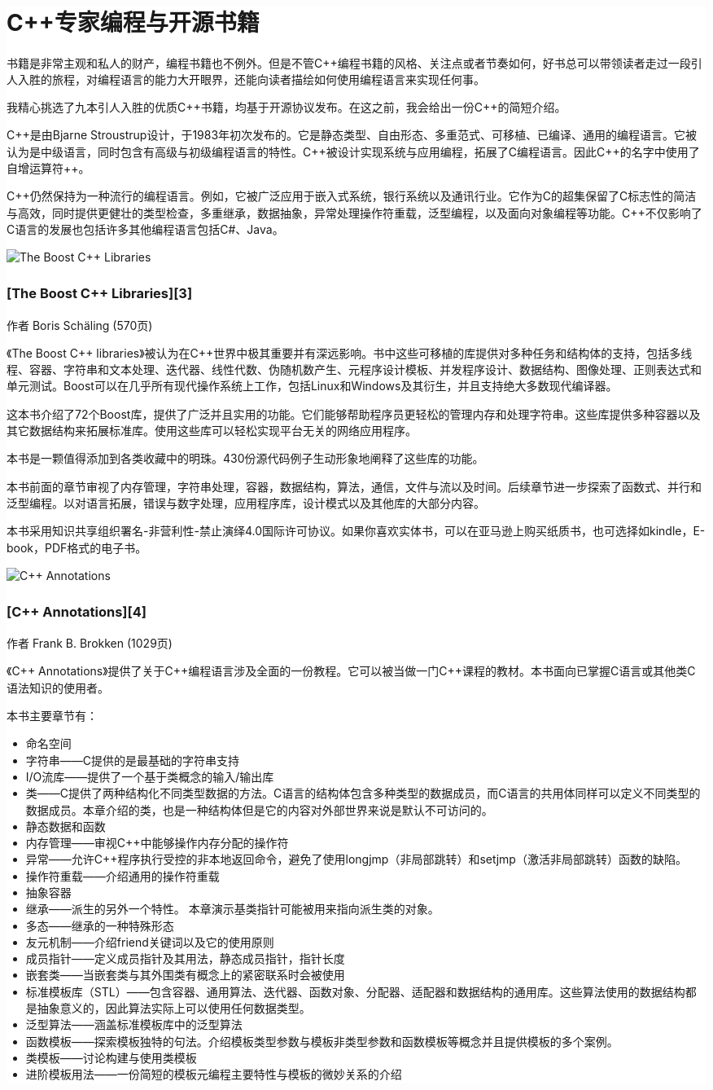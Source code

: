 # C++专家编程与开源书籍

书籍是非常主观和私人的财产，编程书籍也不例外。但是不管C++编程书籍的风格、关注点或者节奏如何，好书总可以带领读者走过一段引人入胜的旅程，对编程语言的能力大开眼界，还能向读者描绘如何使用编程语言来实现任何事。

我精心挑选了九本引人入胜的优质C++书籍，均基于开源协议发布。在这之前，我会给出一份C++的简短介绍。

C++是由Bjarne Stroustrup设计，于1983年初次发布的。它是静态类型、自由形态、多重范式、可移植、已编译、通用的编程语言。它被认为是中级语言，同时包含有高级与初级编程语言的特性。C++被设计实现系统与应用编程，拓展了C编程语言。因此C++的名字中使用了自增运算符++。

C++仍然保持为一种流行的编程语言。例如，它被广泛应用于嵌入式系统，银行系统以及通讯行业。它作为C的超集保留了C标志性的简洁与高效，同时提供更健壮的类型检查，多重继承，数据抽象，异常处理操作符重载，泛型编程，以及面向对象编程等功能。C++不仅影响了C语言的发展也包括许多其他编程语言包括C#、Java。



 ![The Boost C++ Libraries](https://i1.wp.com/www.ossblog.org/wp-content/uploads/2017/02/BoostC.jpeg?resize=200%2C245&ssl=1) 

### [The Boost C++ Libraries][3]

作者 Boris Schäling (570页)

《The Boost C++ libraries》被认为在C++世界中极其重要并有深远影响。书中这些可移植的库提供对多种任务和结构体的支持，包括多线程、容器、字符串和文本处理、迭代器、线性代数、伪随机数产生、元程序设计模板、并发程序设计、数据结构、图像处理、正则表达式和单元测试。Boost可以在几乎所有现代操作系统上工作，包括Linux和Windows及其衍生，并且支持绝大多数现代编译器。

这本书介绍了72个Boost库，提供了广泛并且实用的功能。它们能够帮助程序员更轻松的管理内存和处理字符串。这些库提供多种容器以及其它数据结构来拓展标准库。使用这些库可以轻松实现平台无关的网络应用程序。

本书是一颗值得添加到各类收藏中的明珠。430份源代码例子生动形象地阐释了这些库的功能。

本书前面的章节审视了内存管理，字符串处理，容器，数据结构，算法，通信，文件与流以及时间。后续章节进一步探索了函数式、并行和泛型编程。以对语言拓展，错误与数字处理，应用程序库，设计模式以及其他库的大部分内容。

本书采用知识共享组织署名-非营利性-禁止演绎4.0国际许可协议。如果你喜欢实体书，可以在亚马逊上购买纸质书，也可选择如kindle，E-book，PDF格式的电子书。

  ![C++ Annotations](https://i2.wp.com/www.ossblog.org/wp-content/uploads/2017/02/CAnnotations.png?resize=470%2C663&ssl=1) 

### [C++ Annotations][4]

作者 Frank B. Brokken (1029页)

《C++ Annotations》提供了关于C++编程语言涉及全面的一份教程。它可以被当做一门C++课程的教材。本书面向已掌握C语言或其他类C语法知识的使用者。

本书主要章节有：

* 命名空间
* 字符串——C提供的是最基础的字符串支持
* I/O流库——提供了一个基于类概念的输入/输出库
* 类——C提供了两种结构化不同类型数据的方法。C语言的结构体包含多种类型的数据成员，而C语言的共用体同样可以定义不同类型的数据成员。本章介绍的类，也是一种结构体但是它的内容对外部世界来说是默认不可访问的。
* 静态数据和函数
* 内存管理——审视C++中能够操作内存分配的操作符
* 异常——允许C++程序执行受控的非本地返回命令，避免了使用longjmp（非局部跳转）和setjmp（激活非局部跳转）函数的缺陷。
* 操作符重载——介绍通用的操作符重载
* 抽象容器
* 继承——派生的另外一个特性。 本章演示基类指针可能被用来指向派生类的对象。
* 多态——继承的一种特殊形态
* 友元机制——介绍friend关键词以及它的使用原则
* 成员指针——定义成员指针及其用法，静态成员指针，指针长度
* 嵌套类——当嵌套类与其外围类有概念上的紧密联系时会被使用
* 标准模板库（STL）——包含容器、通用算法、迭代器、函数对象、分配器、适配器和数据结构的通用库。这些算法使用的数据结构都是抽象意义的，因此算法实际上可以使用任何数据类型。
* 泛型算法——涵盖标准模板库中的泛型算法
* 函数模板——探索模板独特的句法。介绍模板类型参数与模板非类型参数和函数模板等概念并且提供模板的多个案例。
* 类模板——讨论构建与使用类模板
* 进阶模板用法——一份简短的模板元编程主要特性与模板的微妙关系的介绍
